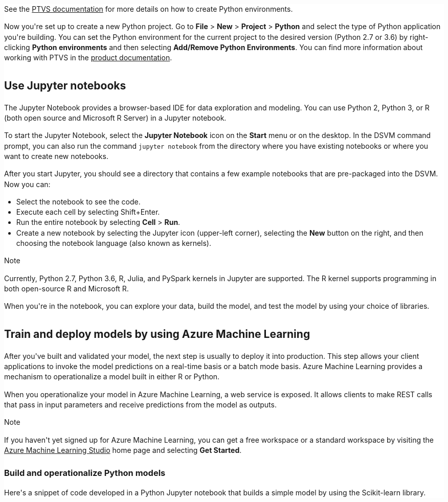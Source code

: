 See the [PTVS documentation](https://aka.ms/ptvsdocs) for more details on how to create Python environments.

Now you're set up to create a new Python project. Go to **File** > **New** > **Project** > **Python** and select the type of Python application you're building. You can set the Python environment for the current project to the desired version (Python 2.7 or 3.6) by right-clicking **Python environments** and then selecting **Add/Remove Python Environments**. You can find more information about working with PTVS in the [product documentation](https://aka.ms/ptvsdocs).

## Use Jupyter notebooks
The Jupyter Notebook provides a browser-based IDE for data exploration and modeling. You can use Python 2, Python 3, or R (both open source and Microsoft R Server) in a Jupyter notebook.

To start the Jupyter Notebook, select the **Jupyter Notebook** icon on the **Start** menu or on the desktop. In the DSVM command prompt, you can also run the command ```jupyter notebook``` from the directory where you have existing notebooks or where you want to create new notebooks.  

After you start Jupyter, you should see a directory that contains a few example notebooks that are pre-packaged into the DSVM. Now you can:

* Select the notebook to see the code.
* Execute each cell by selecting Shift+Enter.
* Run the entire notebook by selecting **Cell** > **Run**.
* Create a new notebook by selecting the Jupyter icon (upper-left corner), selecting the **New** button on the right, and then choosing the notebook language (also known as kernels).   

> [!NOTE]
> Currently, Python 2.7, Python 3.6, R, Julia, and PySpark kernels in Jupyter are supported. The R kernel supports programming in both open-source R and Microsoft R.   
> 
> 

When you're in the notebook, you can explore your data, build the model, and test the model by using your choice of libraries.

## Train and deploy models by using Azure Machine Learning
After you've built and validated your model, the next step is usually to deploy it into production. This step allows your client applications to invoke the model predictions on a real-time basis or a batch mode basis. Azure Machine Learning provides a mechanism to operationalize a model built in either R or Python.

When you operationalize your model in Azure Machine Learning, a web service is exposed. It allows clients to make REST calls that pass in input parameters and receive predictions from the model as outputs.   

> [!NOTE]
> If you haven't yet signed up for Azure Machine Learning, you can get a free workspace or a standard workspace by visiting the [Azure Machine Learning Studio](https://studio.azureml.net/) home page and selecting **Get Started**.   
> 
> 

### Build and operationalize Python models
Here's a snippet of code developed in a Python Jupyter notebook that builds a simple model by using the Scikit-learn library.
